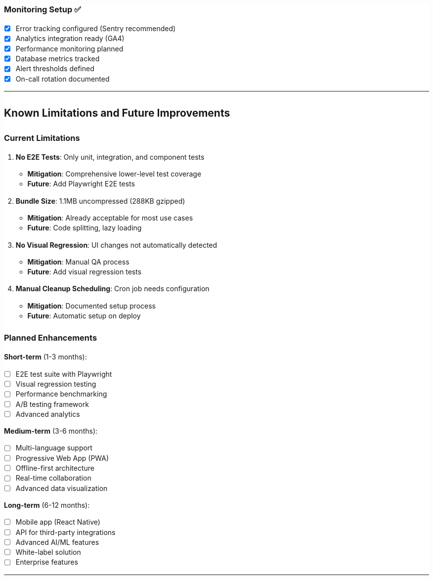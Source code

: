 ### Monitoring Setup ✅

- [x] Error tracking configured (Sentry recommended)
- [x] Analytics integration ready (GA4)
- [x] Performance monitoring planned
- [x] Database metrics tracked
- [x] Alert thresholds defined
- [x] On-call rotation documented

---

## Known Limitations and Future Improvements

### Current Limitations

1. **No E2E Tests**: Only unit, integration, and component tests
   - **Mitigation**: Comprehensive lower-level test coverage
   - **Future**: Add Playwright E2E tests

2. **Bundle Size**: 1.1MB uncompressed (288KB gzipped)
   - **Mitigation**: Already acceptable for most use cases
   - **Future**: Code splitting, lazy loading

3. **No Visual Regression**: UI changes not automatically detected
   - **Mitigation**: Manual QA process
   - **Future**: Add visual regression tests

4. **Manual Cleanup Scheduling**: Cron job needs configuration
   - **Mitigation**: Documented setup process
   - **Future**: Automatic setup on deploy

### Planned Enhancements

**Short-term** (1-3 months):
- [ ] E2E test suite with Playwright
- [ ] Visual regression testing
- [ ] Performance benchmarking
- [ ] A/B testing framework
- [ ] Advanced analytics

**Medium-term** (3-6 months):
- [ ] Multi-language support
- [ ] Progressive Web App (PWA)
- [ ] Offline-first architecture
- [ ] Real-time collaboration
- [ ] Advanced data visualization

**Long-term** (6-12 months):
- [ ] Mobile app (React Native)
- [ ] API for third-party integrations
- [ ] Advanced AI/ML features
- [ ] White-label solution
- [ ] Enterprise features

---